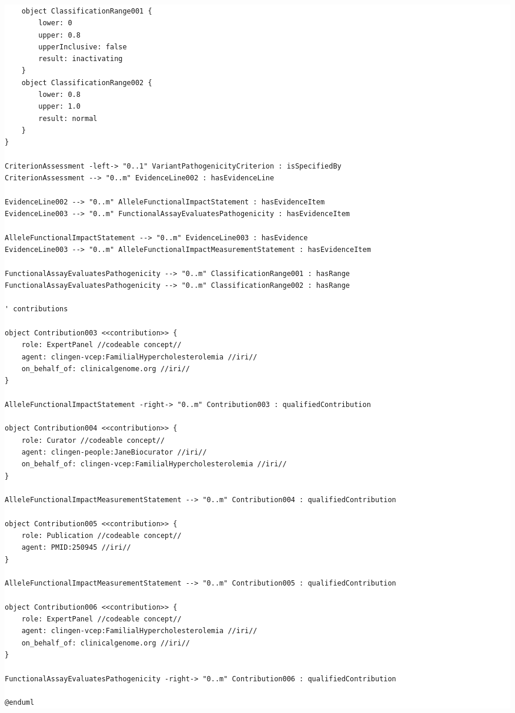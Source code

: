 ```plantuml
    object ClassificationRange001 {
        lower: 0
        upper: 0.8
        upperInclusive: false
        result: inactivating
    }
    object ClassificationRange002 {
        lower: 0.8
        upper: 1.0
        result: normal
    }
}

CriterionAssessment -left-> "0..1" VariantPathogenicityCriterion : isSpecifiedBy
CriterionAssessment --> "0..m" EvidenceLine002 : hasEvidenceLine

EvidenceLine002 --> "0..m" AlleleFunctionalImpactStatement : hasEvidenceItem
EvidenceLine003 --> "0..m" FunctionalAssayEvaluatesPathogenicity : hasEvidenceItem

AlleleFunctionalImpactStatement --> "0..m" EvidenceLine003 : hasEvidence
EvidenceLine003 --> "0..m" AlleleFunctionalImpactMeasurementStatement : hasEvidenceItem

FunctionalAssayEvaluatesPathogenicity --> "0..m" ClassificationRange001 : hasRange
FunctionalAssayEvaluatesPathogenicity --> "0..m" ClassificationRange002 : hasRange

' contributions

object Contribution003 <<contribution>> {
    role: ExpertPanel //codeable concept//
    agent: clingen-vcep:FamilialHypercholesterolemia //iri//
    on_behalf_of: clinicalgenome.org //iri//
}

AlleleFunctionalImpactStatement -right-> "0..m" Contribution003 : qualifiedContribution

object Contribution004 <<contribution>> {
    role: Curator //codeable concept//
    agent: clingen-people:JaneBiocurator //iri//
    on_behalf_of: clingen-vcep:FamilialHypercholesterolemia //iri//
}

AlleleFunctionalImpactMeasurementStatement --> "0..m" Contribution004 : qualifiedContribution

object Contribution005 <<contribution>> {
    role: Publication //codeable concept//
    agent: PMID:250945 //iri//
}

AlleleFunctionalImpactMeasurementStatement --> "0..m" Contribution005 : qualifiedContribution

object Contribution006 <<contribution>> {
    role: ExpertPanel //codeable concept//
    agent: clingen-vcep:FamilialHypercholesterolemia //iri//
    on_behalf_of: clinicalgenome.org //iri//
}

FunctionalAssayEvaluatesPathogenicity -right-> "0..m" Contribution006 : qualifiedContribution

@enduml
```
